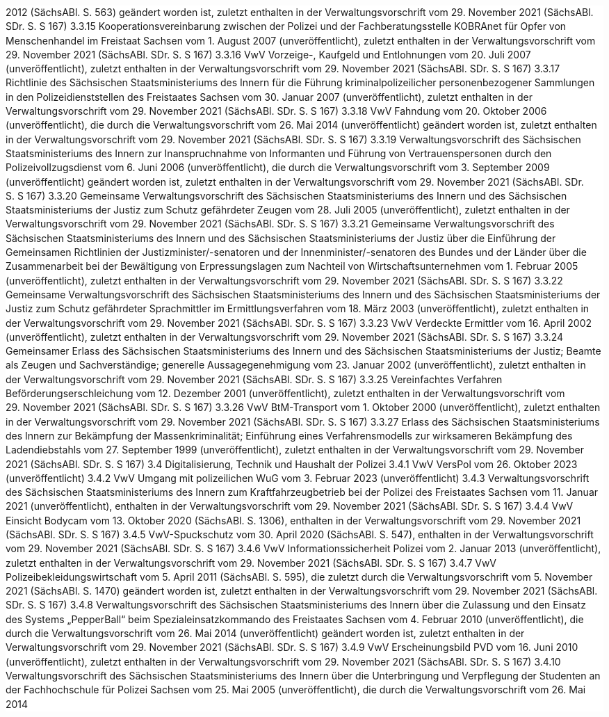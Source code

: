 2012 (SächsABl. S. 563) geändert worden ist, zuletzt enthalten in der Verwaltungsvorschrift vom 29. November 2021 (SächsABl. SDr. S. S 167) 3.3.15 Kooperationsvereinbarung zwischen der Polizei und der Fachberatungsstelle KOBRAnet für Opfer von Menschenhandel im Freistaat Sachsen vom 1. August 2007 (unveröffentlicht), zuletzt enthalten in der Verwaltungsvorschrift vom 29. November 2021 (SächsABl. SDr. S. S 167) 3.3.16 VwV Vorzeige-, Kaufgeld und Entlohnungen vom 20. Juli 2007 (unveröffentlicht), zuletzt enthalten in der Verwaltungsvorschrift vom 29. November 2021 (SächsABl. SDr. S. S 167) 3.3.17 Richtlinie des Sächsischen Staatsministeriums des Innern für die Führung kriminalpolizeilicher personenbezogener Sammlungen in den Polizeidienststellen des Freistaates Sachsen vom 30. Januar 2007 (unveröffentlicht), zuletzt enthalten in der Verwaltungsvorschrift vom 29. November 2021 (SächsABl. SDr. S. S 167) 3.3.18 VwV Fahndung vom 20. Oktober 2006 (unveröffentlicht), die durch die Verwaltungsvorschrift vom 26. Mai 2014 (unveröffentlicht) geändert worden ist, zuletzt enthalten in der Verwaltungsvorschrift vom 29. November 2021 (SächsABl. SDr. S. S 167) 3.3.19 Verwaltungsvorschrift des Sächsischen Staatsministeriums des Innern zur Inanspruchnahme von Informanten und Führung von Vertrauenspersonen durch den Polizeivollzugsdienst vom 6. Juni 2006 (unveröffentlicht), die durch die Verwaltungsvorschrift vom 3. September 2009 (unveröffentlicht) geändert worden ist, zuletzt enthalten in der Verwaltungsvorschrift vom 29. November 2021 (SächsABl. SDr. S. S 167) 3.3.20 Gemeinsame Verwaltungsvorschrift des Sächsischen Staatsministeriums des Innern und des Sächsischen Staatsministeriums der Justiz zum Schutz gefährdeter Zeugen vom 28. Juli 2005 (unveröffentlicht), zuletzt enthalten in der Verwaltungsvorschrift vom 29. November 2021 (SächsABl. SDr. S. S 167) 3.3.21 Gemeinsame Verwaltungsvorschrift des Sächsischen Staatsministeriums des Innern und des Sächsischen Staatsministeriums der Justiz über die Einführung der Gemeinsamen Richtlinien der Justizminister/-senatoren und der Innenminister/-senatoren des Bundes und der Länder über die Zusammenarbeit bei der Bewältigung von Erpressungslagen zum Nachteil von Wirtschaftsunternehmen vom 1. Februar 2005 (unveröffentlicht), zuletzt enthalten in der Verwaltungsvorschrift vom 29. November 2021 (SächsABl. SDr. S. S 167) 3.3.22 Gemeinsame Verwaltungsvorschrift des Sächsischen Staatsministeriums des Innern und des Sächsischen Staatsministeriums der Justiz zum Schutz gefährdeter Sprachmittler im Ermittlungsverfahren vom 18. März 2003 (unveröffentlicht), zuletzt enthalten in der Verwaltungsvorschrift vom 29. November 2021 (SächsABl. SDr. S. S 167) 3.3.23 VwV Verdeckte Ermittler vom 16. April 2002 (unveröffentlicht), zuletzt enthalten in der Verwaltungsvorschrift vom 29. November 2021 (SächsABl. SDr. S. S 167) 3.3.24 Gemeinsamer Erlass des Sächsischen Staatsministeriums des Innern und des Sächsischen Staatsministeriums der Justiz; Beamte als Zeugen und Sachverständige; generelle Aussagegenehmigung vom 23. Januar 2002 (unveröffentlicht), zuletzt enthalten in der Verwaltungsvorschrift vom 29. November 2021 (SächsABl. SDr. S. S 167) 3.3.25 Vereinfachtes Verfahren Beförderungserschleichung vom 12. Dezember 2001 (unveröffentlicht), zuletzt enthalten in der Verwaltungsvorschrift vom 29. November 2021 (SächsABl. SDr. S. S 167) 3.3.26 VwV BtM-Transport vom 1. Oktober 2000 (unveröffentlicht), zuletzt enthalten in der Verwaltungsvorschrift vom 29. November 2021 (SächsABl. SDr. S. S 167) 3.3.27 Erlass des Sächsischen Staatsministeriums des Innern zur Bekämpfung der Massenkriminalität; Einführung eines Verfahrensmodells zur wirksameren Bekämpfung des Ladendiebstahls vom 27. September 1999 (unveröffentlicht), zuletzt enthalten in der Verwaltungsvorschrift vom 29. November 2021 (SächsABl. SDr. S. S 167) 3.4 Digitalisierung, Technik und Haushalt der Polizei 3.4.1 VwV VersPol vom 26. Oktober 2023 (unveröffentlicht) 3.4.2 VwV Umgang mit polizeilichen WuG vom 3. Februar 2023 (unveröffentlicht) 3.4.3 Verwaltungsvorschrift des Sächsischen Staatsministeriums des Innern zum Kraftfahrzeugbetrieb bei der Polizei des Freistaates Sachsen vom 11. Januar 2021 (unveröffentlicht), enthalten in der Verwaltungsvorschrift vom 29. November 2021 (SächsABl. SDr. S. S 167) 3.4.4 VwV Einsicht Bodycam vom 13. Oktober 2020 (SächsABl. S. 1306), enthalten in der Verwaltungsvorschrift vom 29. November 2021 (SächsABl. SDr. S. S 167) 3.4.5 VwV-Spuckschutz vom 30. April 2020 (SächsABl. S. 547), enthalten in der Verwaltungsvorschrift vom 29. November 2021 (SächsABl. SDr. S. S 167) 3.4.6 VwV Informationssicherheit Polizei vom 2. Januar 2013 (unveröffentlicht), zuletzt enthalten in der Verwaltungsvorschrift vom 29. November 2021 (SächsABl. SDr. S. S 167) 3.4.7 VwV Polizeibekleidungswirtschaft vom 5. April 2011 (SächsABl. S. 595), die zuletzt durch die Verwaltungsvorschrift vom 5. November 2021 (SächsABl. S. 1470) geändert worden ist, zuletzt enthalten in der Verwaltungsvorschrift vom 29. November 2021 (SächsABl. SDr. S. S 167) 3.4.8 Verwaltungsvorschrift des Sächsischen Staatsministeriums des Innern über die Zulassung und den Einsatz des Systems „PepperBall“ beim Spezialeinsatzkommando des Freistaates Sachsen vom 4. Februar 2010 (unveröffentlicht), die durch die Verwaltungsvorschrift vom 26. Mai 2014 (unveröffentlicht) geändert worden ist, zuletzt enthalten in der Verwaltungsvorschrift vom 29. November 2021 (SächsABl. SDr. S. S 167) 3.4.9 VwV Erscheinungsbild PVD vom 16. Juni 2010 (unveröffentlicht), zuletzt enthalten in der Verwaltungsvorschrift vom 29. November 2021 (SächsABl. SDr. S. S 167) 3.4.10 Verwaltungsvorschrift des Sächsischen Staatsministeriums des Innern über die Unterbringung und Verpflegung der Studenten an der Fachhochschule für Polizei Sachsen vom 25. Mai 2005 (unveröffentlicht), die durch die Verwaltungsvorschrift vom 26. Mai 2014